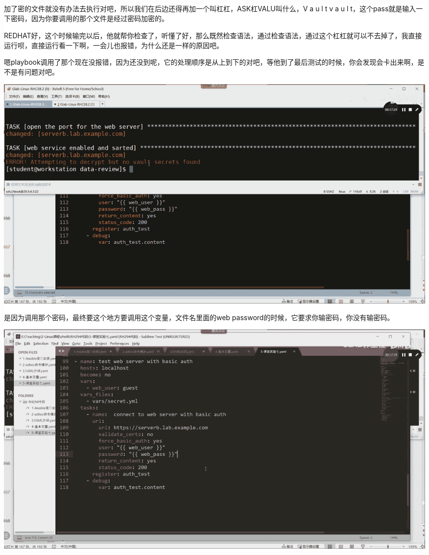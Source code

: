 加了密的文件就没有办法去执行对吧，所以我们在后边还得再加一个叫杠杠，ASK杠VALU叫什么，V a u l t v a u l t，这个pass就是输入一下密码，因为你要调用的那个文件是经过密码加密的。

REDHAT好，这个时候输完以后，他就帮你检查了，听懂了好，那么既然检查语法，通过检查语法，通过这个杠杠就可以不去掉了，我直接运行呗，直接运行看一下啊，一会儿也报错，为什么还是一样的原因吧。

嗯playbook调用了那个现在没报错，因为还没到呢，它的处理顺序是从上到下的对吧，等他到了最后测试的时候，你会发现会卡出来啊，是不是有问题对吧。



![](img/514545e6e4d297f9c021c47364c07469_21.png)

是因为调用那个密码，最终要这个地方要调用这个变量，文件名里面的web password的时候，它要求你输密码，你没有输密码。



![](img/514545e6e4d297f9c021c47364c07469_23.png)

